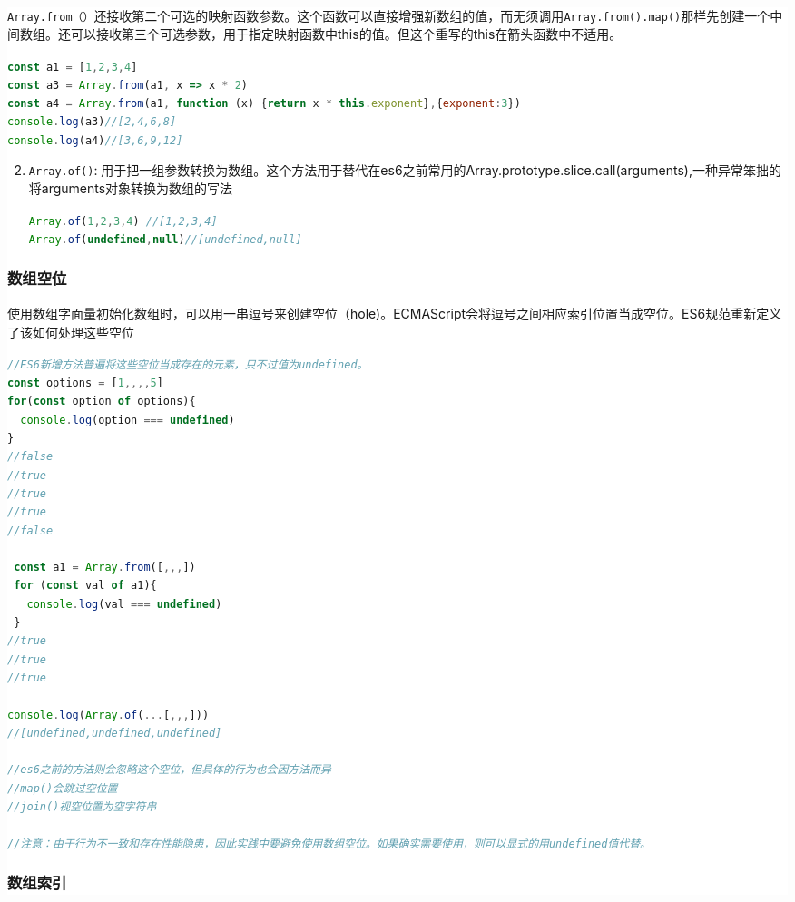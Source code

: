    `Array.from（）`还接收第二个可选的映射函数参数。这个函数可以直接增强新数组的值，而无须调用`Array.from().map()`那样先创建一个中间数组。还可以接收第三个可选参数，用于指定映射函数中this的值。但这个重写的this在箭头函数中不适用。

   ```javascript
   const a1 = [1,2,3,4]
   const a3 = Array.from(a1, x => x * 2)
   const a4 = Array.from(a1, function (x) {return x * this.exponent},{exponent:3})
   console.log(a3)//[2,4,6,8]
   console.log(a4)//[3,6,9,12]
   ```

2. `Array.of()`: 用于把一组参数转换为数组。这个方法用于替代在es6之前常用的Array.prototype.slice.call(arguments),一种异常笨拙的将arguments对象转换为数组的写法

   ```javascript
   Array.of(1,2,3,4) //[1,2,3,4]
   Array.of(undefined,null)//[undefined,null]
   ```

### 数组空位

使用数组字面量初始化数组时，可以用一串逗号来创建空位（hole)。ECMAScript会将逗号之间相应索引位置当成空位。ES6规范重新定义了该如何处理这些空位

```javascript
//ES6新增方法普遍将这些空位当成存在的元素，只不过值为undefined。
const options = [1,,,,5]
for(const option of options){
  console.log(option === undefined)
}
//false
//true
//true
//true
//false

 const a1 = Array.from([,,,])
 for (const val of a1){
   console.log(val === undefined)
 }
//true
//true
//true

console.log(Array.of(...[,,,]))
//[undefined,undefined,undefined]

//es6之前的方法则会忽略这个空位，但具体的行为也会因方法而异
//map()会跳过空位置
//join()视空位置为空字符串

//注意：由于行为不一致和存在性能隐患，因此实践中要避免使用数组空位。如果确实需要使用，则可以显式的用undefined值代替。
```

### 数组索引
